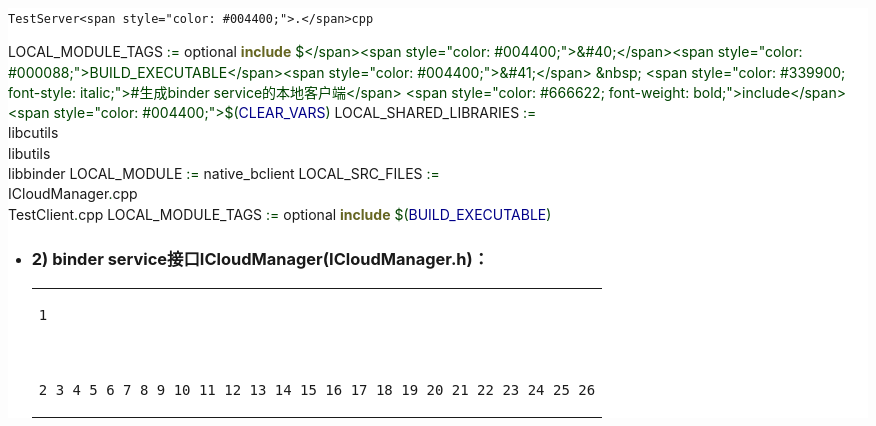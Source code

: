     TestServer<span style="color: #004400;">.</span>cpp   
LOCAL_MODULE_TAGS <span style="color: #004400;">:=</span> optional
<span style="color: #666622; font-weight: bold;">include</span> <span style="color: #004400;">$</span><span style="color: #004400;">&#40;</span><span style="color: #000088;">BUILD_EXECUTABLE</span><span style="color: #004400;">&#41;</span>
&nbsp;
<span style="color: #339900; font-style: italic;">#生成binder service的本地客户端</span>
<span style="color: #666622; font-weight: bold;">include</span> <span style="color: #004400;">$</span><span style="color: #004400;">&#40;</span><span style="color: #000088;">CLEAR_VARS</span><span style="color: #004400;">&#41;</span>
LOCAL_SHARED_LIBRARIES <span style="color: #004400;">:=</span> \
    libcutils \
    libutils \
    libbinder
LOCAL_MODULE    <span style="color: #004400;">:=</span> native_bclient
LOCAL_SRC_FILES <span style="color: #004400;">:=</span> \
    ICloudManager<span style="color: #004400;">.</span>cpp \
    TestClient<span style="color: #004400;">.</span>cpp
LOCAL_MODULE_TAGS <span style="color: #004400;">:=</span> optional
<span style="color: #666622; font-weight: bold;">include</span> <span style="color: #004400;">$</span><span style="color: #004400;">&#40;</span><span style="color: #000088;">BUILD_EXECUTABLE</span><span style="color: #004400;">&#41;</span></pre>
          </td>
        </tr>
      </table>
    </div>

  * ### 2) binder service接口ICloudManager(ICloudManager.h)： 
    
    <div class="wp_syntax">
      <table>
        <tr>
          <td class="line_numbers">
            <pre>1
2
3
4
5
6
7
8
9
10
11
12
13
14
15
16
17
18
19
20
21
22
23
24
25
26
</pre>
          </td>
          